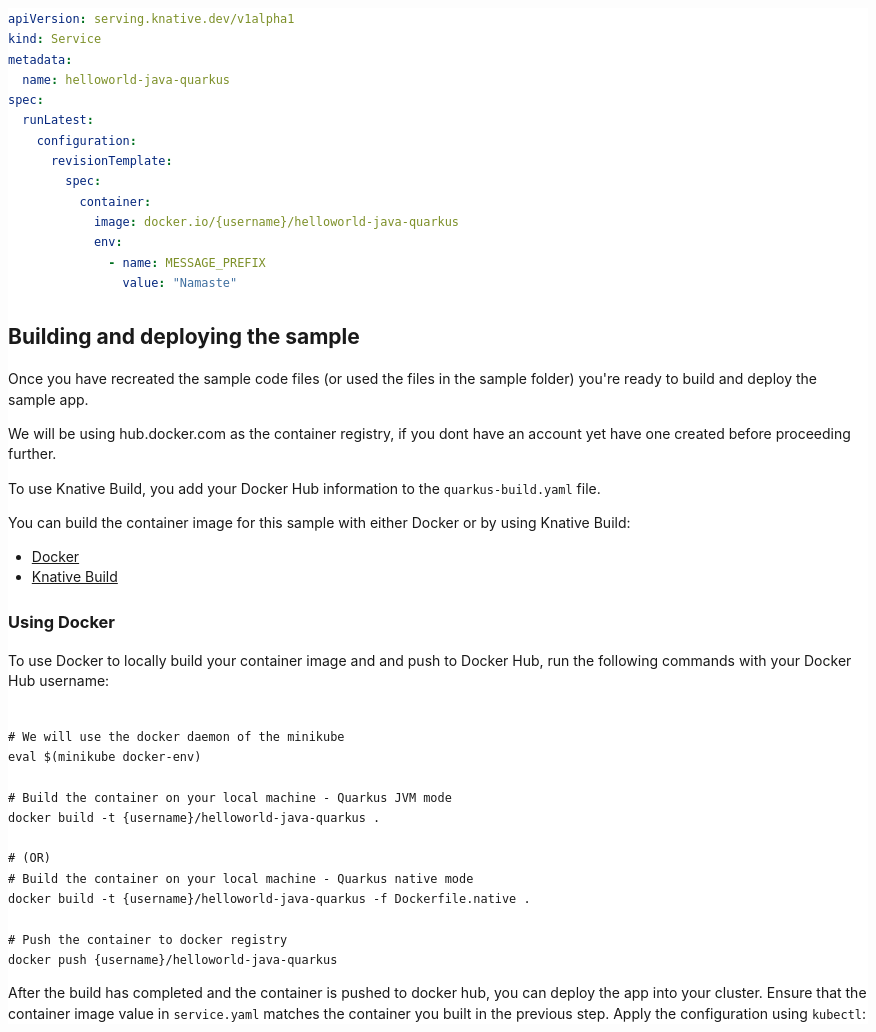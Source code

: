```yaml
apiVersion: serving.knative.dev/v1alpha1
kind: Service
metadata:
  name: helloworld-java-quarkus
spec:
  runLatest:
    configuration:
      revisionTemplate:
        spec:
          container:
            image: docker.io/{username}/helloworld-java-quarkus
            env:
              - name: MESSAGE_PREFIX
                value: "Namaste"
```

## Building and deploying the sample

Once you have recreated the sample code files (or used the files in the sample folder) you're ready to build and deploy the sample app.

We will be using hub.docker.com as the container registry, if you dont have an account yet have one created before proceeding further.

To use Knative Build, you add your Docker Hub information to the `quarkus-build.yaml` file.

You can build the container image for this sample with either Docker or by using Knative Build:

- [Docker](#using-docker)
- [Knative Build](#using-knative-build)

### Using Docker

To use Docker to locally build your container image and and push to Docker Hub, run the following commands with your Docker Hub username:

```shell

# We will use the docker daemon of the minikube
eval $(minikube docker-env)

# Build the container on your local machine - Quarkus JVM mode
docker build -t {username}/helloworld-java-quarkus .

# (OR)
# Build the container on your local machine - Quarkus native mode
docker build -t {username}/helloworld-java-quarkus -f Dockerfile.native .

# Push the container to docker registry
docker push {username}/helloworld-java-quarkus
```

After the build has completed and the container is pushed to docker hub, you
can deploy the app into your cluster. Ensure that the container image value
in `service.yaml` matches the container you built in the previous step. Apply
the configuration using `kubectl`:
